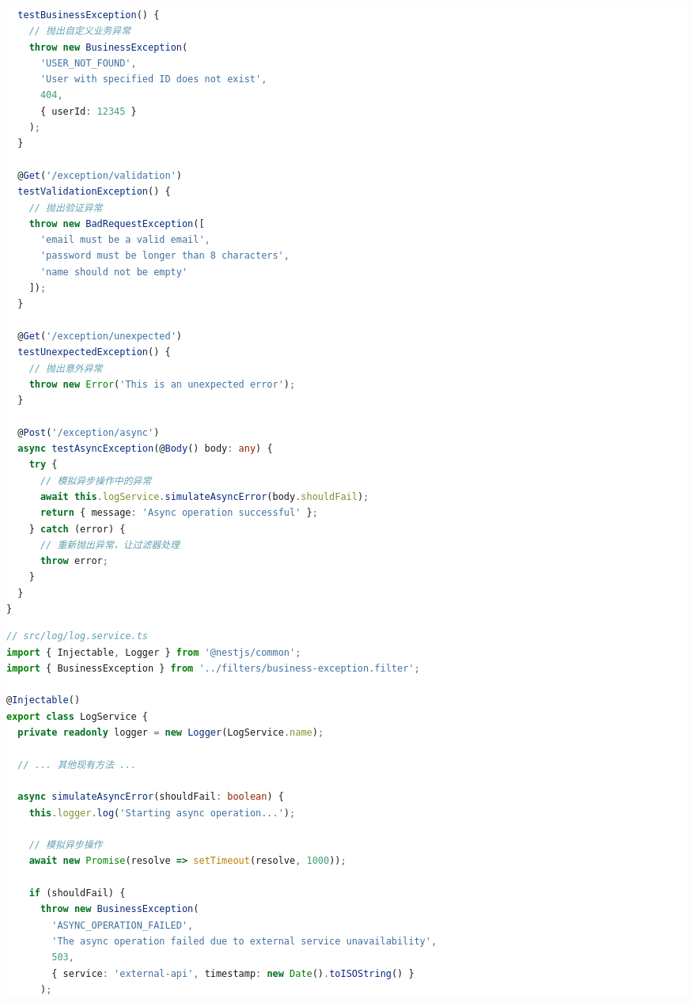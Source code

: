 ```typescript
  testBusinessException() {
    // 抛出自定义业务异常
    throw new BusinessException(
      'USER_NOT_FOUND',
      'User with specified ID does not exist',
      404,
      { userId: 12345 }
    );
  }

  @Get('/exception/validation')
  testValidationException() {
    // 抛出验证异常
    throw new BadRequestException([
      'email must be a valid email',
      'password must be longer than 8 characters',
      'name should not be empty'
    ]);
  }

  @Get('/exception/unexpected')
  testUnexpectedException() {
    // 抛出意外异常
    throw new Error('This is an unexpected error');
  }

  @Post('/exception/async')
  async testAsyncException(@Body() body: any) {
    try {
      // 模拟异步操作中的异常
      await this.logService.simulateAsyncError(body.shouldFail);
      return { message: 'Async operation successful' };
    } catch (error) {
      // 重新抛出异常，让过滤器处理
      throw error;
    }
  }
}
```

```typescript
// src/log/log.service.ts
import { Injectable, Logger } from '@nestjs/common';
import { BusinessException } from '../filters/business-exception.filter';

@Injectable()
export class LogService {
  private readonly logger = new Logger(LogService.name);

  // ... 其他现有方法 ...

  async simulateAsyncError(shouldFail: boolean) {
    this.logger.log('Starting async operation...');
    
    // 模拟异步操作
    await new Promise(resolve => setTimeout(resolve, 1000));
    
    if (shouldFail) {
      throw new BusinessException(
        'ASYNC_OPERATION_FAILED',
        'The async operation failed due to external service unavailability',
        503,
        { service: 'external-api', timestamp: new Date().toISOString() }
      );
```